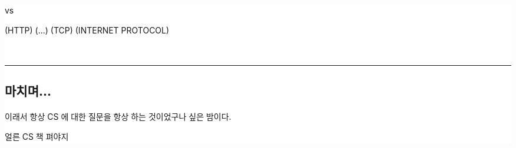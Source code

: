 vs

(HTTP)
(...)
(TCP)
(INTERNET PROTOCOL)


<br/>
<hr/>

## 마치며...

이래서 항상 CS 에 대한 질문을 항상 하는 것이었구나 싶은 밤이다.

얼른 CS 책 펴야지